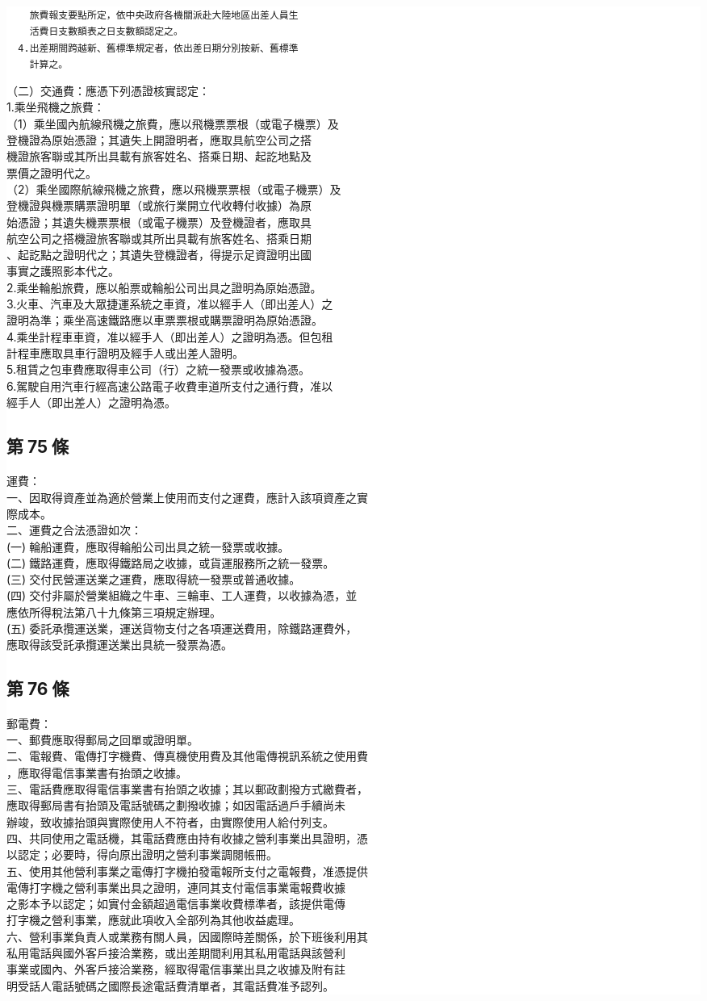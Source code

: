         旅費報支要點所定，依中央政府各機關派赴大陸地區出差人員生  
        活費日支數額表之日支數額認定之。   
      4.出差期間跨越新、舊標準規定者，依出差日期分別按新、舊標準  
        計算之。   
（二）交通費：應憑下列憑證核實認定：   
      1.乘坐飛機之旅費：   
     （1）乘坐國內航線飛機之旅費，應以飛機票票根（或電子機票）及  
          登機證為原始憑證；其遺失上開證明者，應取具航空公司之搭  
          機證旅客聯或其所出具載有旅客姓名、搭乘日期、起訖地點及  
          票價之證明代之。   
     （2）乘坐國際航線飛機之旅費，應以飛機票票根（或電子機票）及  
          登機證與機票購票證明單（或旅行業開立代收轉付收據）為原  
          始憑證；其遺失機票票根（或電子機票）及登機證者，應取具  
          航空公司之搭機證旅客聯或其所出具載有旅客姓名、搭乘日期  
          、起訖點之證明代之；其遺失登機證者，得提示足資證明出國  
          事實之護照影本代之。   
      2.乘坐輪船旅費，應以船票或輪船公司出具之證明為原始憑證。  
      3.火車、汽車及大眾捷運系統之車資，准以經手人（即出差人）之  
        證明為準；乘坐高速鐵路應以車票票根或購票證明為原始憑證。   
      4.乘坐計程車車資，准以經手人（即出差人）之證明為憑。但包租  
        計程車應取具車行證明及經手人或出差人證明。   
      5.租賃之包車費應取得車公司（行）之統一發票或收據為憑。  
      6.駕駛自用汽車行經高速公路電子收費車道所支付之通行費，准以  
        經手人（即出差人）之證明為憑。

第 75 條
--------
運費：  
一、因取得資產並為適於營業上使用而支付之運費，應計入該項資產之實  
    際成本。  
二、運費之合法憑證如次：  
 (一) 輪船運費，應取得輪船公司出具之統一發票或收據。  
 (二) 鐵路運費，應取得鐵路局之收據，或貨運服務所之統一發票。  
 (三) 交付民營運送業之運費，應取得統一發票或普通收據。  
 (四) 交付非屬於營業組織之牛車、三輪車、工人運費，以收據為憑，並  
      應依所得稅法第八十九條第三項規定辦理。  
 (五) 委託承攬運送業，運送貨物支付之各項運送費用，除鐵路運費外，  
      應取得該受託承攬運送業出具統一發票為憑。

第 76 條
--------
郵電費：  
一、郵費應取得郵局之回單或證明單。  
二、電報費、電傳打字機費、傳真機使用費及其他電傳視訊系統之使用費  
    ，應取得電信事業書有抬頭之收據。  
三、電話費應取得電信事業書有抬頭之收據；其以郵政劃撥方式繳費者，  
    應取得郵局書有抬頭及電話號碼之劃撥收據；如因電話過戶手續尚未  
    辦竣，致收據抬頭與實際使用人不符者，由實際使用人給付列支。  
四、共同使用之電話機，其電話費應由持有收據之營利事業出具證明，憑  
    以認定；必要時，得向原出證明之營利事業調閱帳冊。  
五、使用其他營利事業之電傳打字機拍發電報所支付之電報費，准憑提供  
    電傳打字機之營利事業出具之證明，連同其支付電信事業電報費收據  
    之影本予以認定；如實付金額超過電信事業收費標準者，該提供電傳  
    打字機之營利事業，應就此項收入全部列為其他收益處理。  
六、營利事業負責人或業務有關人員，因國際時差關係，於下班後利用其  
    私用電話與國外客戶接洽業務，或出差期間利用其私用電話與該營利  
    事業或國內、外客戶接洽業務，經取得電信事業出具之收據及附有註  
    明受話人電話號碼之國際長途電話費清單者，其電話費准予認列。
